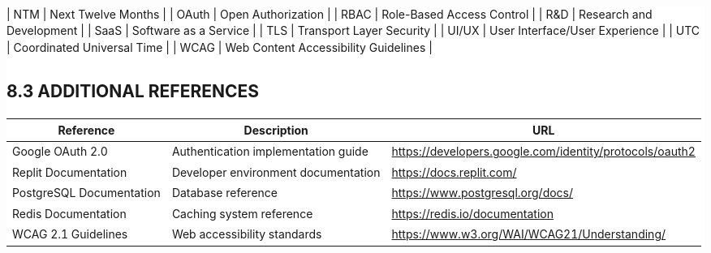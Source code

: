 | NTM | Next Twelve Months |
| OAuth | Open Authorization |
| RBAC | Role-Based Access Control |
| R&D | Research and Development |
| SaaS | Software as a Service |
| TLS | Transport Layer Security |
| UI/UX | User Interface/User Experience |
| UTC | Coordinated Universal Time |
| WCAG | Web Content Accessibility Guidelines |

## 8.3 ADDITIONAL REFERENCES

| Reference | Description | URL |
|-----------|-------------|-----|
| Google OAuth 2.0 | Authentication implementation guide | https://developers.google.com/identity/protocols/oauth2 |
| Replit Documentation | Developer environment documentation | https://docs.replit.com/ |
| PostgreSQL Documentation | Database reference | https://www.postgresql.org/docs/ |
| Redis Documentation | Caching system reference | https://redis.io/documentation |
| WCAG 2.1 Guidelines | Web accessibility standards | https://www.w3.org/WAI/WCAG21/Understanding/ |